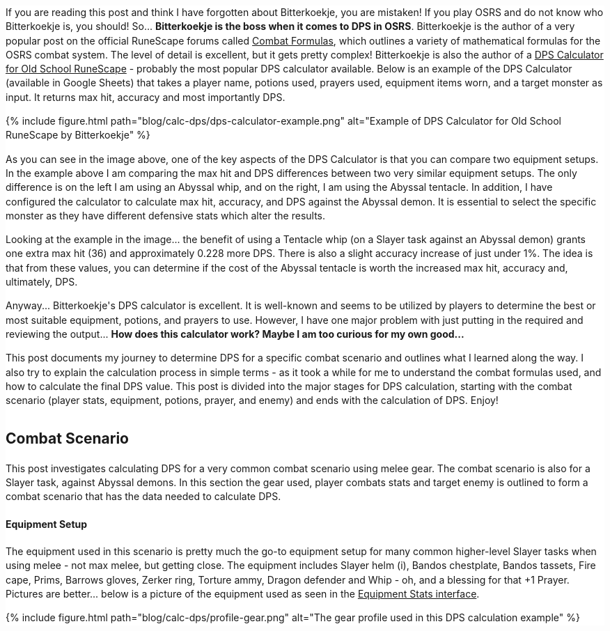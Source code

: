If you are reading this post and think I have forgotten about Bitterkoekje, you are mistaken! If you play OSRS and do not know who Bitterkoekje is, you should! So... **Bitterkoekje is the boss when it comes to DPS in OSRS**. Bitterkoekje is the author of a very popular post on the official RuneScape forums called [Combat Formulas](http://services.runescape.com/m=forum/forums.ws?317,318,712,65587452), which outlines a variety of mathematical formulas for the OSRS combat system. The level of detail is excellent, but it gets pretty complex! Bitterkoekje is also the author of a [DPS Calculator for Old School RuneScape](https://twitter.com/BitterkoekjeRS/status/739003659858681856) - probably the most popular DPS calculator available. Below is an example of the DPS Calculator (available in Google Sheets) that takes a player name, potions used, prayers used, equipment items worn, and a target monster as input. It returns max hit, accuracy and most importantly DPS.

{% include figure.html path="blog/calc-dps/dps-calculator-example.png" alt="Example of DPS Calculator for Old School RuneScape by Bitterkoekje" %}

As you can see in the image above, one of the key aspects of the DPS Calculator is that you can compare two equipment setups. In the example above I am comparing the max hit and DPS differences between two very similar equipment setups. The only difference is on the left I am using an Abyssal whip, and on the right, I am using the Abyssal tentacle. In addition, I have configured the calculator to calculate max hit, accuracy, and DPS against the Abyssal demon. It is essential to select the specific monster as they have different defensive stats which alter the results.

Looking at the example in the image... the benefit of using a Tentacle whip (on a Slayer task against an Abyssal demon) grants one extra max hit (36) and approximately 0.228 more DPS. There is also a slight accuracy increase of just under 1%. The idea is that from these values, you can determine if the cost of the Abyssal tentacle is worth the increased max hit, accuracy and, ultimately, DPS.

Anyway... Bitterkoekje's DPS calculator is excellent. It is well-known and seems to be utilized by players to determine the best or most suitable equipment, potions, and prayers to use. However, I have one major problem with just putting in the required and reviewing the output... **How does this calculator work? Maybe I am too curious for my own good...**

This post documents my journey to determine DPS for a specific combat scenario and outlines what I learned along the way. I also try to explain the calculation process in simple terms - as it took a while for me to understand the combat formulas used, and how to calculate the final DPS value. This post is divided into the major stages for DPS calculation, starting with the combat scenario (player stats, equipment, potions, prayer, and enemy) and ends with the calculation of DPS. Enjoy!

## Combat Scenario

This post investigates calculating DPS for a very common combat scenario using melee gear. The combat scenario is also for a Slayer task, against Abyssal demons. In this section the gear used, player combats stats and target enemy is outlined to form a combat scenario that has the data needed to calculate DPS.

#### Equipment Setup

The equipment used in this scenario is pretty much the go-to equipment setup for many common higher-level Slayer tasks when using melee - not max melee, but getting close. The equipment includes Slayer helm (i), Bandos chestplate, Bandos tassets, Fire cape, Prims, Barrows gloves, Zerker ring, Torture ammy, Dragon defender and Whip - oh, and a blessing for that +1 Prayer. Pictures are better... below is a picture of the equipment used as seen in the [Equipment Stats interface](https://oldschool.runescape.wiki/w/Equipment_Stats).

{% include figure.html path="blog/calc-dps/profile-gear.png" alt="The gear profile used in this DPS calculation example" %}
